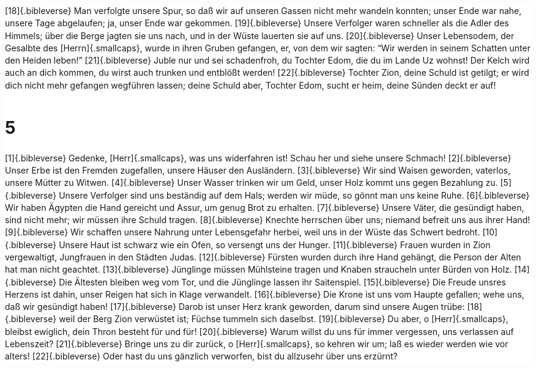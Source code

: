 [18]{.bibleverse} Man verfolgte unsere Spur, so daß wir auf unseren Gassen nicht mehr wandeln konnten; unser Ende war nahe, unsere Tage abgelaufen; ja, unser Ende war gekommen. 
[19]{.bibleverse} Unsere Verfolger waren schneller als die Adler des Himmels; über die Berge jagten sie uns nach, und in der Wüste lauerten sie auf uns. 
[20]{.bibleverse} Unser Lebensodem, der Gesalbte des [Herrn]{.smallcaps}, wurde in ihren Gruben gefangen, er, von dem wir sagten: “Wir werden in seinem Schatten unter den Heiden leben!” 
[21]{.bibleverse} Juble nur und sei schadenfroh, du Tochter Edom, die du im Lande Uz wohnst! Der Kelch wird auch an dich kommen, du wirst auch trunken und entblößt werden! 
[22]{.bibleverse} Tochter Zion, deine Schuld ist getilgt; er wird dich nicht mehr gefangen wegführen lassen; deine Schuld aber, Tochter Edom, sucht er heim, deine Sünden deckt er auf! 

# 5 
[1]{.bibleverse} Gedenke, [Herr]{.smallcaps}, was uns widerfahren ist! Schau her und siehe unsere Schmach! 
[2]{.bibleverse} Unser Erbe ist den Fremden zugefallen, unsere Häuser den Ausländern. 
[3]{.bibleverse} Wir sind Waisen geworden, vaterlos, unsere Mütter zu Witwen. 
[4]{.bibleverse} Unser Wasser trinken wir um Geld, unser Holz kommt uns gegen Bezahlung zu. 
[5]{.bibleverse} Unsere Verfolger sind uns beständig auf dem Hals; werden wir müde, so gönnt man uns keine Ruhe. 
[6]{.bibleverse} Wir haben Ägypten die Hand gereicht und Assur, um genug Brot zu erhalten. 
[7]{.bibleverse} Unsere Väter, die gesündigt haben, sind nicht mehr; wir müssen ihre Schuld tragen. 
[8]{.bibleverse} Knechte herrschen über uns; niemand befreit uns aus ihrer Hand! 
[9]{.bibleverse} Wir schaffen unsere Nahrung unter Lebensgefahr herbei, weil uns in der Wüste das Schwert bedroht. 
[10]{.bibleverse} Unsere Haut ist schwarz wie ein Ofen, so versengt uns der Hunger. 
[11]{.bibleverse} Frauen wurden in Zion vergewaltigt, Jungfrauen in den Städten Judas. 
[12]{.bibleverse} Fürsten wurden durch ihre Hand gehängt, die Person der Alten hat man nicht geachtet. 
[13]{.bibleverse} Jünglinge müssen Mühlsteine tragen und Knaben straucheln unter Bürden von Holz. 
[14]{.bibleverse} Die Ältesten bleiben weg vom Tor, und die Jünglinge lassen ihr Saitenspiel. 
[15]{.bibleverse} Die Freude unsres Herzens ist dahin, unser Reigen hat sich in Klage verwandelt. 
[16]{.bibleverse} Die Krone ist uns vom Haupte gefallen; wehe uns, daß wir gesündigt haben! 
[17]{.bibleverse} Darob ist unser Herz krank geworden, darum sind unsere Augen trübe: 
[18]{.bibleverse} weil der Berg Zion verwüstet ist; Füchse tummeln sich daselbst. 
[19]{.bibleverse} Du aber, o [Herr]{.smallcaps}, bleibst ewiglich, dein Thron besteht für und für! 
[20]{.bibleverse} Warum willst du uns für immer vergessen, uns verlassen auf Lebenszeit? 
[21]{.bibleverse} Bringe uns zu dir zurück, o [Herr]{.smallcaps}, so kehren wir um; laß es wieder werden wie vor alters! 
[22]{.bibleverse} Oder hast du uns gänzlich verworfen, bist du allzusehr über uns erzürnt? 